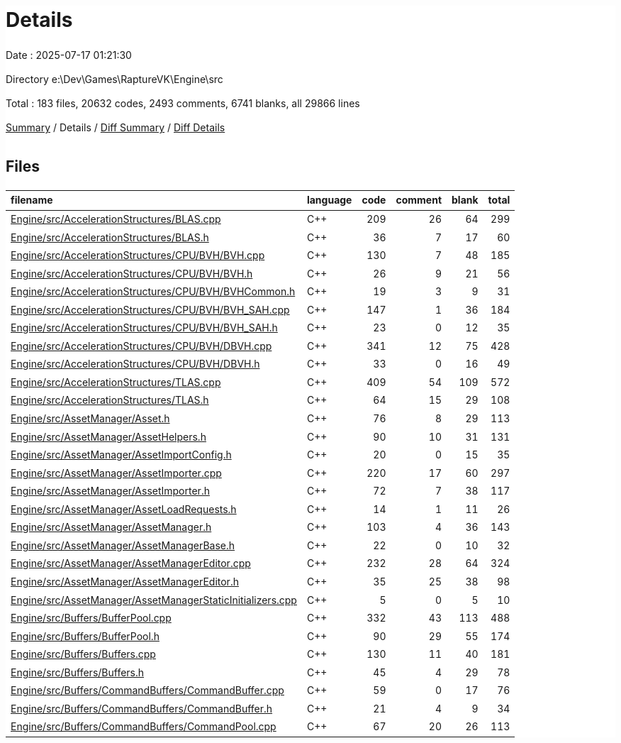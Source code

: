 # Details

Date : 2025-07-17 01:21:30

Directory e:\\Dev\\Games\\RaptureVK\\Engine\\src

Total : 183 files,  20632 codes, 2493 comments, 6741 blanks, all 29866 lines

[Summary](results.md) / Details / [Diff Summary](diff.md) / [Diff Details](diff-details.md)

## Files
| filename | language | code | comment | blank | total |
| :--- | :--- | ---: | ---: | ---: | ---: |
| [Engine/src/AccelerationStructures/BLAS.cpp](/Engine/src/AccelerationStructures/BLAS.cpp) | C++ | 209 | 26 | 64 | 299 |
| [Engine/src/AccelerationStructures/BLAS.h](/Engine/src/AccelerationStructures/BLAS.h) | C++ | 36 | 7 | 17 | 60 |
| [Engine/src/AccelerationStructures/CPU/BVH/BVH.cpp](/Engine/src/AccelerationStructures/CPU/BVH/BVH.cpp) | C++ | 130 | 7 | 48 | 185 |
| [Engine/src/AccelerationStructures/CPU/BVH/BVH.h](/Engine/src/AccelerationStructures/CPU/BVH/BVH.h) | C++ | 26 | 9 | 21 | 56 |
| [Engine/src/AccelerationStructures/CPU/BVH/BVHCommon.h](/Engine/src/AccelerationStructures/CPU/BVH/BVHCommon.h) | C++ | 19 | 3 | 9 | 31 |
| [Engine/src/AccelerationStructures/CPU/BVH/BVH_SAH.cpp](/Engine/src/AccelerationStructures/CPU/BVH/BVH_SAH.cpp) | C++ | 147 | 1 | 36 | 184 |
| [Engine/src/AccelerationStructures/CPU/BVH/BVH_SAH.h](/Engine/src/AccelerationStructures/CPU/BVH/BVH_SAH.h) | C++ | 23 | 0 | 12 | 35 |
| [Engine/src/AccelerationStructures/CPU/BVH/DBVH.cpp](/Engine/src/AccelerationStructures/CPU/BVH/DBVH.cpp) | C++ | 341 | 12 | 75 | 428 |
| [Engine/src/AccelerationStructures/CPU/BVH/DBVH.h](/Engine/src/AccelerationStructures/CPU/BVH/DBVH.h) | C++ | 33 | 0 | 16 | 49 |
| [Engine/src/AccelerationStructures/TLAS.cpp](/Engine/src/AccelerationStructures/TLAS.cpp) | C++ | 409 | 54 | 109 | 572 |
| [Engine/src/AccelerationStructures/TLAS.h](/Engine/src/AccelerationStructures/TLAS.h) | C++ | 64 | 15 | 29 | 108 |
| [Engine/src/AssetManager/Asset.h](/Engine/src/AssetManager/Asset.h) | C++ | 76 | 8 | 29 | 113 |
| [Engine/src/AssetManager/AssetHelpers.h](/Engine/src/AssetManager/AssetHelpers.h) | C++ | 90 | 10 | 31 | 131 |
| [Engine/src/AssetManager/AssetImportConfig.h](/Engine/src/AssetManager/AssetImportConfig.h) | C++ | 20 | 0 | 15 | 35 |
| [Engine/src/AssetManager/AssetImporter.cpp](/Engine/src/AssetManager/AssetImporter.cpp) | C++ | 220 | 17 | 60 | 297 |
| [Engine/src/AssetManager/AssetImporter.h](/Engine/src/AssetManager/AssetImporter.h) | C++ | 72 | 7 | 38 | 117 |
| [Engine/src/AssetManager/AssetLoadRequests.h](/Engine/src/AssetManager/AssetLoadRequests.h) | C++ | 14 | 1 | 11 | 26 |
| [Engine/src/AssetManager/AssetManager.h](/Engine/src/AssetManager/AssetManager.h) | C++ | 103 | 4 | 36 | 143 |
| [Engine/src/AssetManager/AssetManagerBase.h](/Engine/src/AssetManager/AssetManagerBase.h) | C++ | 22 | 0 | 10 | 32 |
| [Engine/src/AssetManager/AssetManagerEditor.cpp](/Engine/src/AssetManager/AssetManagerEditor.cpp) | C++ | 232 | 28 | 64 | 324 |
| [Engine/src/AssetManager/AssetManagerEditor.h](/Engine/src/AssetManager/AssetManagerEditor.h) | C++ | 35 | 25 | 38 | 98 |
| [Engine/src/AssetManager/AssetManagerStaticInitializers.cpp](/Engine/src/AssetManager/AssetManagerStaticInitializers.cpp) | C++ | 5 | 0 | 5 | 10 |
| [Engine/src/Buffers/BufferPool.cpp](/Engine/src/Buffers/BufferPool.cpp) | C++ | 332 | 43 | 113 | 488 |
| [Engine/src/Buffers/BufferPool.h](/Engine/src/Buffers/BufferPool.h) | C++ | 90 | 29 | 55 | 174 |
| [Engine/src/Buffers/Buffers.cpp](/Engine/src/Buffers/Buffers.cpp) | C++ | 130 | 11 | 40 | 181 |
| [Engine/src/Buffers/Buffers.h](/Engine/src/Buffers/Buffers.h) | C++ | 45 | 4 | 29 | 78 |
| [Engine/src/Buffers/CommandBuffers/CommandBuffer.cpp](/Engine/src/Buffers/CommandBuffers/CommandBuffer.cpp) | C++ | 59 | 0 | 17 | 76 |
| [Engine/src/Buffers/CommandBuffers/CommandBuffer.h](/Engine/src/Buffers/CommandBuffers/CommandBuffer.h) | C++ | 21 | 4 | 9 | 34 |
| [Engine/src/Buffers/CommandBuffers/CommandPool.cpp](/Engine/src/Buffers/CommandBuffers/CommandPool.cpp) | C++ | 67 | 20 | 26 | 113 |